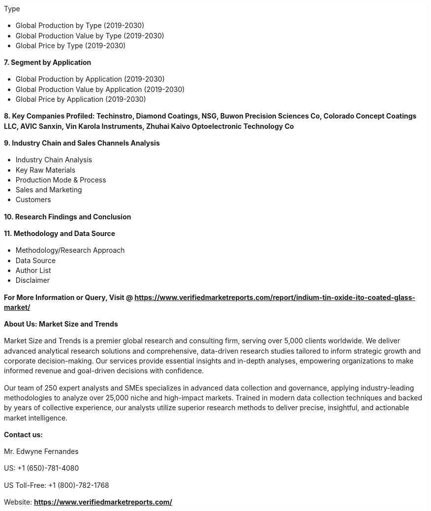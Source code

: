 Type</strong></p><ul><li>Global Production by Type (2019-2030)</li><li>Global Production Value by Type (2019-2030)</li><li>Global Price by Type (2019-2030)</li></ul><p><strong>7. Segment by Application</strong></p><ul><li>Global Production by Application (2019-2030)</li><li>Global Production Value by Application (2019-2030)</li><li>Global Price by Application (2019-2030)</li></ul><p><strong>8. Key Companies Profiled: Techinstro, Diamond Coatings, NSG, Buwon Precision Sciences Co, Colorado Concept Coatings LLC, AVIC Sanxin, Vin Karola Instruments, Zhuhai Kaivo Optoelectronic Technology Co</strong></p><p><strong>9. Industry Chain and Sales Channels Analysis</strong></p><ul><li>Industry Chain Analysis</li><li>Key Raw Materials</li><li>Production Mode &amp; Process</li><li>Sales and Marketing</li><li>Customers</li></ul><p><strong>10. Research Findings and Conclusion</strong></p><p><strong>11. Methodology and Data Source</strong></p><ul><li>Methodology/Research Approach</li><li>Data Source</li><li>Author List</li><li>Disclaimer</li></ul></p><p><strong>For More Information or Query, Visit @ <a href="https://www.verifiedmarketreports.com/report/indium-tin-oxide-ito-coated-glass-market/">https://www.verifiedmarketreports.com/report/indium-tin-oxide-ito-coated-glass-market/</a></strong></p><p><strong>About Us: Market Size and Trends</strong></p><p>Market Size and Trends is a premier global research and consulting firm, serving over 5,000 clients worldwide. We deliver advanced analytical research solutions and comprehensive, data-driven research studies tailored to inform strategic growth and corporate decision-making. Our services provide essential insights and in-depth analyses, empowering organizations to make informed revenue and goal-driven decisions with confidence.</p><p>Our team of 250 expert analysts and SMEs specializes in advanced data collection and governance, applying industry-leading methodologies to analyze over 25,000 niche and high-impact markets. Trained in modern data collection techniques and backed by years of collective experience, our analysts utilize superior research methods to deliver precise, insightful, and actionable market intelligence.</p><p><strong>Contact us:</strong></p><p>Mr. Edwyne Fernandes</p><p>US: +1 (650)-781-4080</p><p>US Toll-Free: +1 (800)-782-1768</p><p>Website: <strong><a href="https://www.verifiedmarketreports.com/">https://www.verifiedmarketreports.com/</a></strong></p>

